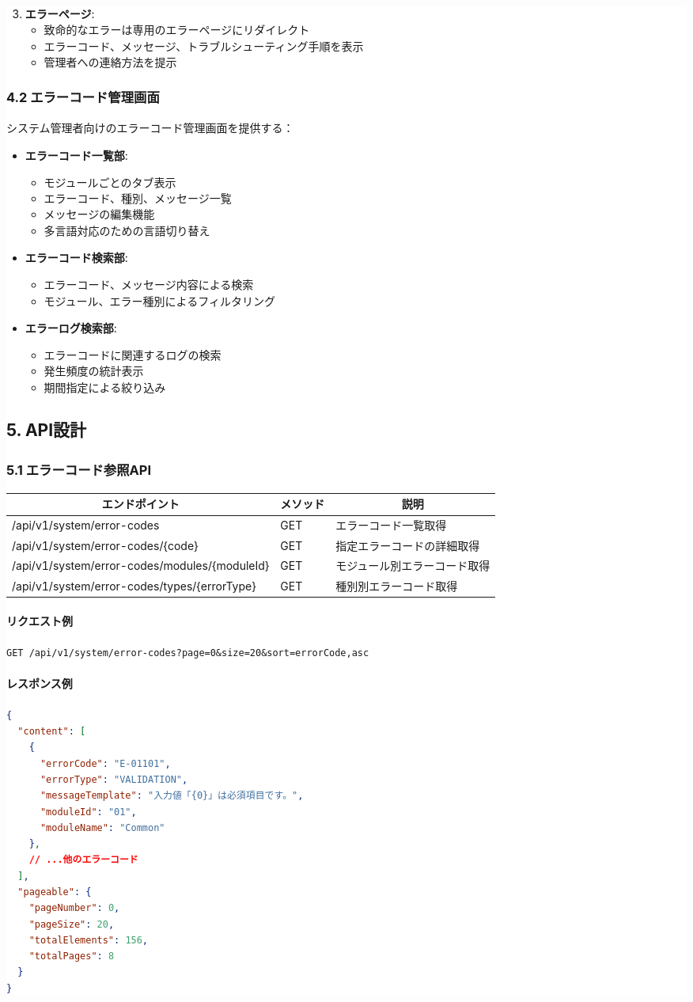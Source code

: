 3. **エラーページ**:
   - 致命的なエラーは専用のエラーページにリダイレクト
   - エラーコード、メッセージ、トラブルシューティング手順を表示
   - 管理者への連絡方法を提示

### 4.2 エラーコード管理画面

システム管理者向けのエラーコード管理画面を提供する：

* **エラーコード一覧部**:
  - モジュールごとのタブ表示
  - エラーコード、種別、メッセージ一覧
  - メッセージの編集機能
  - 多言語対応のための言語切り替え

* **エラーコード検索部**:
  - エラーコード、メッセージ内容による検索
  - モジュール、エラー種別によるフィルタリング

* **エラーログ検索部**:
  - エラーコードに関連するログの検索
  - 発生頻度の統計表示
  - 期間指定による絞り込み

## 5. API設計

### 5.1 エラーコード参照API

| エンドポイント | メソッド | 説明 |
|----------------|----------|------|
| /api/v1/system/error-codes | GET | エラーコード一覧取得 |
| /api/v1/system/error-codes/{code} | GET | 指定エラーコードの詳細取得 |
| /api/v1/system/error-codes/modules/{moduleId} | GET | モジュール別エラーコード取得 |
| /api/v1/system/error-codes/types/{errorType} | GET | 種別別エラーコード取得 |

#### リクエスト例

```
GET /api/v1/system/error-codes?page=0&size=20&sort=errorCode,asc
```

#### レスポンス例

```json
{
  "content": [
    {
      "errorCode": "E-01101",
      "errorType": "VALIDATION",
      "messageTemplate": "入力値「{0}」は必須項目です。",
      "moduleId": "01",
      "moduleName": "Common"
    },
    // ...他のエラーコード
  ],
  "pageable": {
    "pageNumber": 0,
    "pageSize": 20,
    "totalElements": 156,
    "totalPages": 8
  }
}
```
